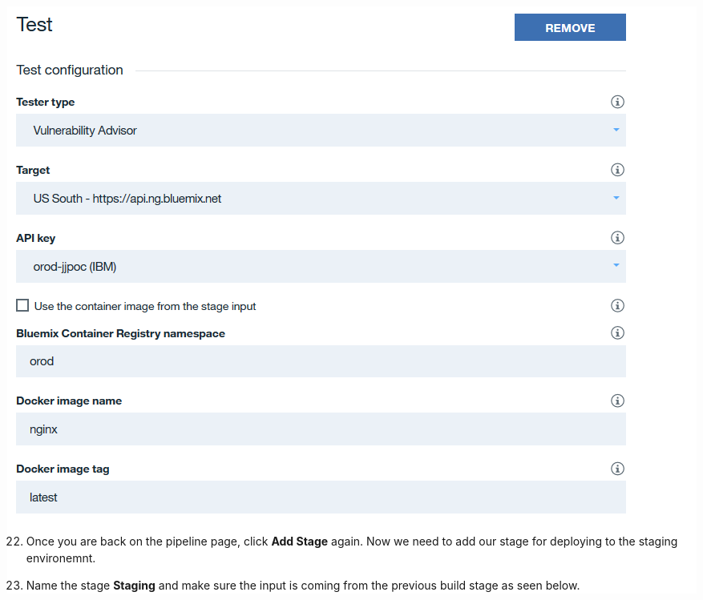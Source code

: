   ![Test Stage](img/testStage.PNG)

22. Once you are back on the pipeline page, click **Add Stage** again. Now we need to add our stage for deploying to the staging environemnt.

23. Name the stage **Staging** and make sure the input is coming from the previous build stage as seen below.
